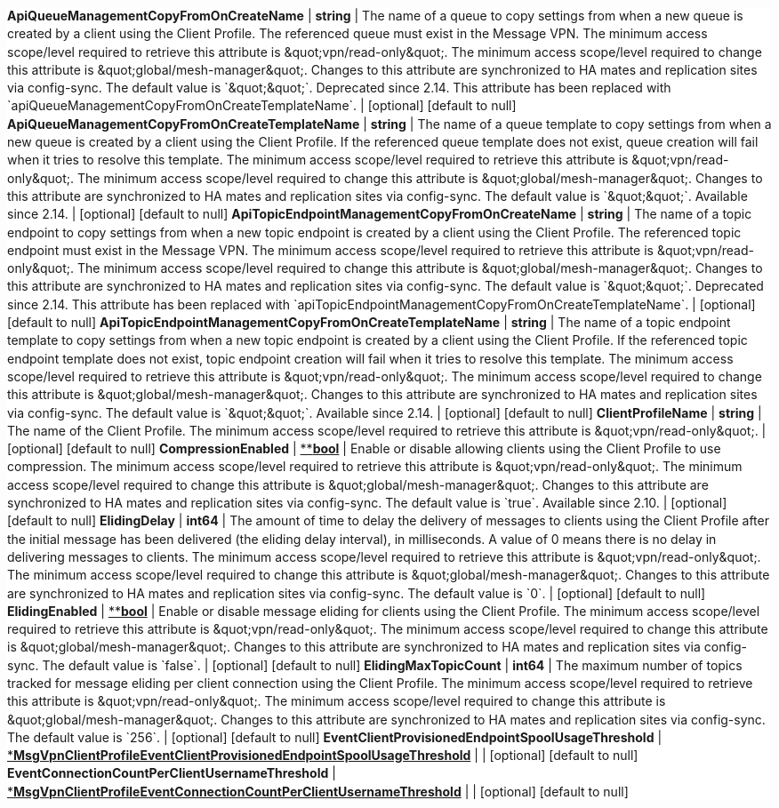 **ApiQueueManagementCopyFromOnCreateName** | **string** | The name of a queue to copy settings from when a new queue is created by a client using the Client Profile. The referenced queue must exist in the Message VPN.  The minimum access scope/level required to retrieve this attribute is \&quot;vpn/read-only\&quot;. The minimum access scope/level required to change this attribute is \&quot;global/mesh-manager\&quot;. Changes to this attribute are synchronized to HA mates and replication sites via config-sync. The default value is &#x60;\&quot;\&quot;&#x60;. Deprecated since 2.14. This attribute has been replaced with &#x60;apiQueueManagementCopyFromOnCreateTemplateName&#x60;. | [optional] [default to null]
**ApiQueueManagementCopyFromOnCreateTemplateName** | **string** | The name of a queue template to copy settings from when a new queue is created by a client using the Client Profile. If the referenced queue template does not exist, queue creation will fail when it tries to resolve this template.  The minimum access scope/level required to retrieve this attribute is \&quot;vpn/read-only\&quot;. The minimum access scope/level required to change this attribute is \&quot;global/mesh-manager\&quot;. Changes to this attribute are synchronized to HA mates and replication sites via config-sync. The default value is &#x60;\&quot;\&quot;&#x60;. Available since 2.14. | [optional] [default to null]
**ApiTopicEndpointManagementCopyFromOnCreateName** | **string** | The name of a topic endpoint to copy settings from when a new topic endpoint is created by a client using the Client Profile. The referenced topic endpoint must exist in the Message VPN.  The minimum access scope/level required to retrieve this attribute is \&quot;vpn/read-only\&quot;. The minimum access scope/level required to change this attribute is \&quot;global/mesh-manager\&quot;. Changes to this attribute are synchronized to HA mates and replication sites via config-sync. The default value is &#x60;\&quot;\&quot;&#x60;. Deprecated since 2.14. This attribute has been replaced with &#x60;apiTopicEndpointManagementCopyFromOnCreateTemplateName&#x60;. | [optional] [default to null]
**ApiTopicEndpointManagementCopyFromOnCreateTemplateName** | **string** | The name of a topic endpoint template to copy settings from when a new topic endpoint is created by a client using the Client Profile. If the referenced topic endpoint template does not exist, topic endpoint creation will fail when it tries to resolve this template.  The minimum access scope/level required to retrieve this attribute is \&quot;vpn/read-only\&quot;. The minimum access scope/level required to change this attribute is \&quot;global/mesh-manager\&quot;. Changes to this attribute are synchronized to HA mates and replication sites via config-sync. The default value is &#x60;\&quot;\&quot;&#x60;. Available since 2.14. | [optional] [default to null]
**ClientProfileName** | **string** | The name of the Client Profile.  The minimum access scope/level required to retrieve this attribute is \&quot;vpn/read-only\&quot;. | [optional] [default to null]
**CompressionEnabled** | [****bool**](*bool.md) | Enable or disable allowing clients using the Client Profile to use compression.  The minimum access scope/level required to retrieve this attribute is \&quot;vpn/read-only\&quot;. The minimum access scope/level required to change this attribute is \&quot;global/mesh-manager\&quot;. Changes to this attribute are synchronized to HA mates and replication sites via config-sync. The default value is &#x60;true&#x60;. Available since 2.10. | [optional] [default to null]
**ElidingDelay** | **int64** | The amount of time to delay the delivery of messages to clients using the Client Profile after the initial message has been delivered (the eliding delay interval), in milliseconds. A value of 0 means there is no delay in delivering messages to clients.  The minimum access scope/level required to retrieve this attribute is \&quot;vpn/read-only\&quot;. The minimum access scope/level required to change this attribute is \&quot;global/mesh-manager\&quot;. Changes to this attribute are synchronized to HA mates and replication sites via config-sync. The default value is &#x60;0&#x60;. | [optional] [default to null]
**ElidingEnabled** | [****bool**](*bool.md) | Enable or disable message eliding for clients using the Client Profile.  The minimum access scope/level required to retrieve this attribute is \&quot;vpn/read-only\&quot;. The minimum access scope/level required to change this attribute is \&quot;global/mesh-manager\&quot;. Changes to this attribute are synchronized to HA mates and replication sites via config-sync. The default value is &#x60;false&#x60;. | [optional] [default to null]
**ElidingMaxTopicCount** | **int64** | The maximum number of topics tracked for message eliding per client connection using the Client Profile.  The minimum access scope/level required to retrieve this attribute is \&quot;vpn/read-only\&quot;. The minimum access scope/level required to change this attribute is \&quot;global/mesh-manager\&quot;. Changes to this attribute are synchronized to HA mates and replication sites via config-sync. The default value is &#x60;256&#x60;. | [optional] [default to null]
**EventClientProvisionedEndpointSpoolUsageThreshold** | [***MsgVpnClientProfileEventClientProvisionedEndpointSpoolUsageThreshold**](MsgVpnClientProfileEventClientProvisionedEndpointSpoolUsageThreshold.md) |  | [optional] [default to null]
**EventConnectionCountPerClientUsernameThreshold** | [***MsgVpnClientProfileEventConnectionCountPerClientUsernameThreshold**](MsgVpnClientProfileEventConnectionCountPerClientUsernameThreshold.md) |  | [optional] [default to null]